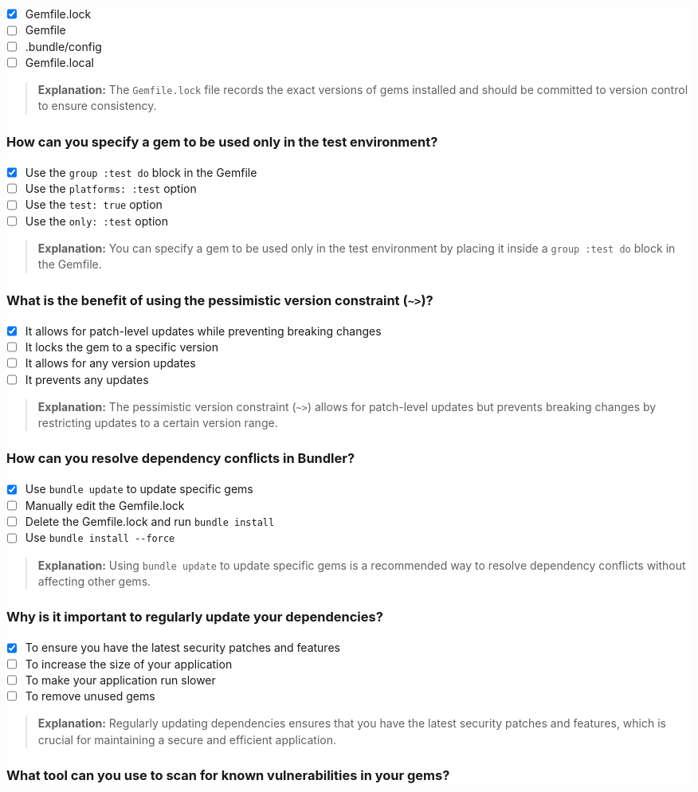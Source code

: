 - [x] Gemfile.lock
- [ ] Gemfile
- [ ] .bundle/config
- [ ] Gemfile.local

> **Explanation:** The `Gemfile.lock` file records the exact versions of gems installed and should be committed to version control to ensure consistency.

### How can you specify a gem to be used only in the test environment?

- [x] Use the `group :test do` block in the Gemfile
- [ ] Use the `platforms: :test` option
- [ ] Use the `test: true` option
- [ ] Use the `only: :test` option

> **Explanation:** You can specify a gem to be used only in the test environment by placing it inside a `group :test do` block in the Gemfile.

### What is the benefit of using the pessimistic version constraint (`~>`)?

- [x] It allows for patch-level updates while preventing breaking changes
- [ ] It locks the gem to a specific version
- [ ] It allows for any version updates
- [ ] It prevents any updates

> **Explanation:** The pessimistic version constraint (`~>`) allows for patch-level updates but prevents breaking changes by restricting updates to a certain version range.

### How can you resolve dependency conflicts in Bundler?

- [x] Use `bundle update` to update specific gems
- [ ] Manually edit the Gemfile.lock
- [ ] Delete the Gemfile.lock and run `bundle install`
- [ ] Use `bundle install --force`

> **Explanation:** Using `bundle update` to update specific gems is a recommended way to resolve dependency conflicts without affecting other gems.

### Why is it important to regularly update your dependencies?

- [x] To ensure you have the latest security patches and features
- [ ] To increase the size of your application
- [ ] To make your application run slower
- [ ] To remove unused gems

> **Explanation:** Regularly updating dependencies ensures that you have the latest security patches and features, which is crucial for maintaining a secure and efficient application.

### What tool can you use to scan for known vulnerabilities in your gems?
